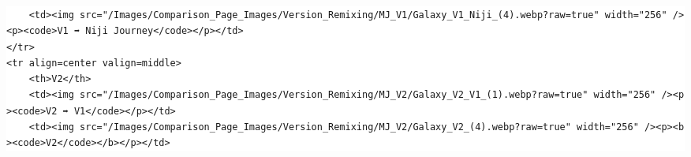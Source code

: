 		<td><img src="/Images/Comparison_Page_Images/Version_Remixing/MJ_V1/Galaxy_V1_Niji_(4).webp?raw=true" width="256" /><p><code>V1 ➡ Niji Journey</code></p></td>
	</tr>
	<tr align=center valign=middle>
		<th>V2</th>
		<td><img src="/Images/Comparison_Page_Images/Version_Remixing/MJ_V2/Galaxy_V2_V1_(1).webp?raw=true" width="256" /><p><code>V2 ➡ V1</code></p></td>
		<td><img src="/Images/Comparison_Page_Images/Version_Remixing/MJ_V2/Galaxy_V2_(4).webp?raw=true" width="256" /><p><b><code>V2</code></b></p></td>